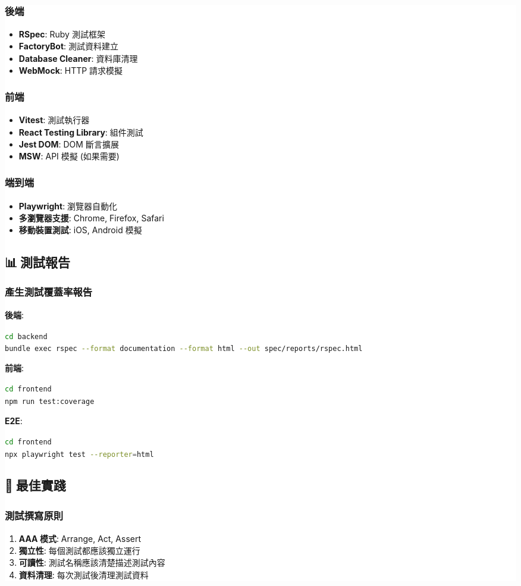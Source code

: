 ### 後端

-   **RSpec**: Ruby 測試框架
-   **FactoryBot**: 測試資料建立
-   **Database Cleaner**: 資料庫清理
-   **WebMock**: HTTP 請求模擬

### 前端

-   **Vitest**: 測試執行器
-   **React Testing Library**: 組件測試
-   **Jest DOM**: DOM 斷言擴展
-   **MSW**: API 模擬 (如果需要)

### 端到端

-   **Playwright**: 瀏覽器自動化
-   **多瀏覽器支援**: Chrome, Firefox, Safari
-   **移動裝置測試**: iOS, Android 模擬

## 📊 測試報告

### 產生測試覆蓋率報告

**後端**:

```bash
cd backend
bundle exec rspec --format documentation --format html --out spec/reports/rspec.html
```

**前端**:

```bash
cd frontend
npm run test:coverage
```

**E2E**:

```bash
cd frontend
npx playwright test --reporter=html
```

## 🎯 最佳實踐

### 測試撰寫原則

1. **AAA 模式**: Arrange, Act, Assert
2. **獨立性**: 每個測試都應該獨立運行
3. **可讀性**: 測試名稱應該清楚描述測試內容
4. **資料清理**: 每次測試後清理測試資料
